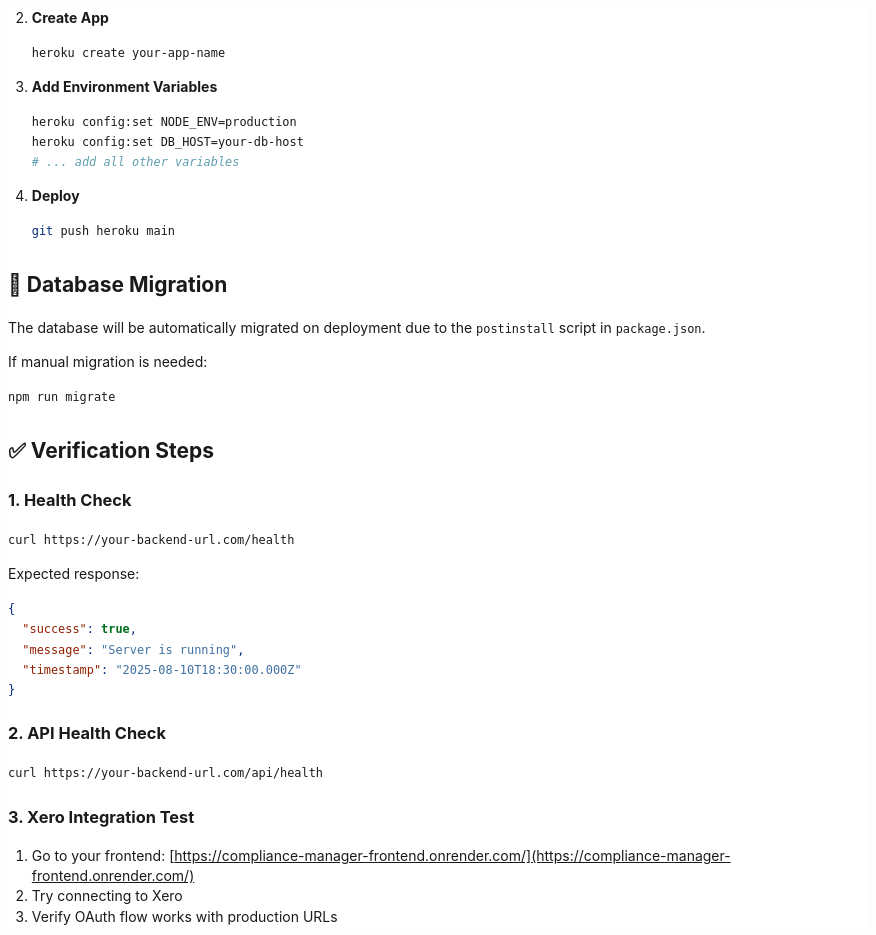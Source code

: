 2. **Create App**
   ```bash
   heroku create your-app-name
   ```

3. **Add Environment Variables**
   ```bash
   heroku config:set NODE_ENV=production
   heroku config:set DB_HOST=your-db-host
   # ... add all other variables
   ```

4. **Deploy**
   ```bash
   git push heroku main
   ```

## 🔄 Database Migration

The database will be automatically migrated on deployment due to the `postinstall` script in `package.json`.

If manual migration is needed:

```bash
npm run migrate
```

## ✅ Verification Steps

### 1. Health Check
```bash
curl https://your-backend-url.com/health
```

Expected response:
```json
{
  "success": true,
  "message": "Server is running",
  "timestamp": "2025-08-10T18:30:00.000Z"
}
```

### 2. API Health Check
```bash
curl https://your-backend-url.com/api/health
```

### 3. Xero Integration Test
1. Go to your frontend: [https://compliance-manager-frontend.onrender.com/](https://compliance-manager-frontend.onrender.com/)
2. Try connecting to Xero
3. Verify OAuth flow works with production URLs
